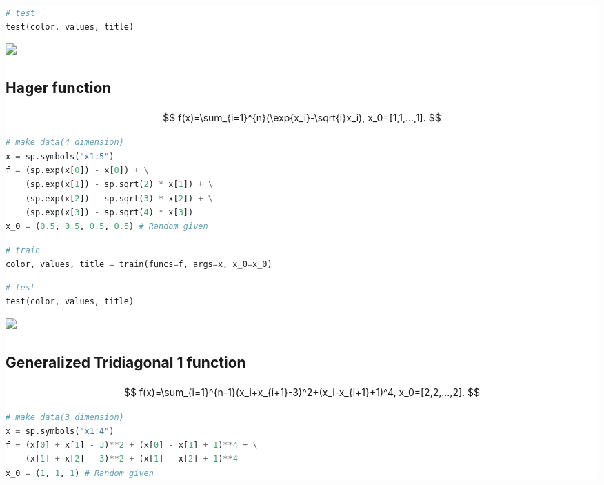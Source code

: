
```python
# test
test(color, values, title)
```


    
<img src="https://img-blog.csdnimg.cn/de9c8c8469684d7a9d97b18011522f31.png#pic_center">

    


## Hager function 

$$
f(x)=\sum_{i=1}^{n}(\exp{x_i}-\sqrt{i}x_i), x_0=[1,1,...,1].
$$


```python
# make data(4 dimension)
x = sp.symbols("x1:5")
f = (sp.exp(x[0]) - x[0]) + \
    (sp.exp(x[1]) - sp.sqrt(2) * x[1]) + \
    (sp.exp(x[2]) - sp.sqrt(3) * x[2]) + \
    (sp.exp(x[3]) - sp.sqrt(4) * x[3])
x_0 = (0.5, 0.5, 0.5, 0.5) # Random given
```


```python
# train
color, values, title = train(funcs=f, args=x, x_0=x_0)
```


```python
# test
test(color, values, title)
```


    
<img src="https://img-blog.csdnimg.cn/b9ba05071649471eac03da29a5c60b8d.png#pic_center">

    


## Generalized Tridiagonal 1 function

$$
f(x)=\sum_{i=1}^{n-1}(x_i+x_{i+1}-3)^2+(x_i-x_{i+1}+1)^4, x_0=[2,2,...,2].
$$


```python
# make data(3 dimension)
x = sp.symbols("x1:4")
f = (x[0] + x[1] - 3)**2 + (x[0] - x[1] + 1)**4 + \
    (x[1] + x[2] - 3)**2 + (x[1] - x[2] + 1)**4
x_0 = (1, 1, 1) # Random given
```
